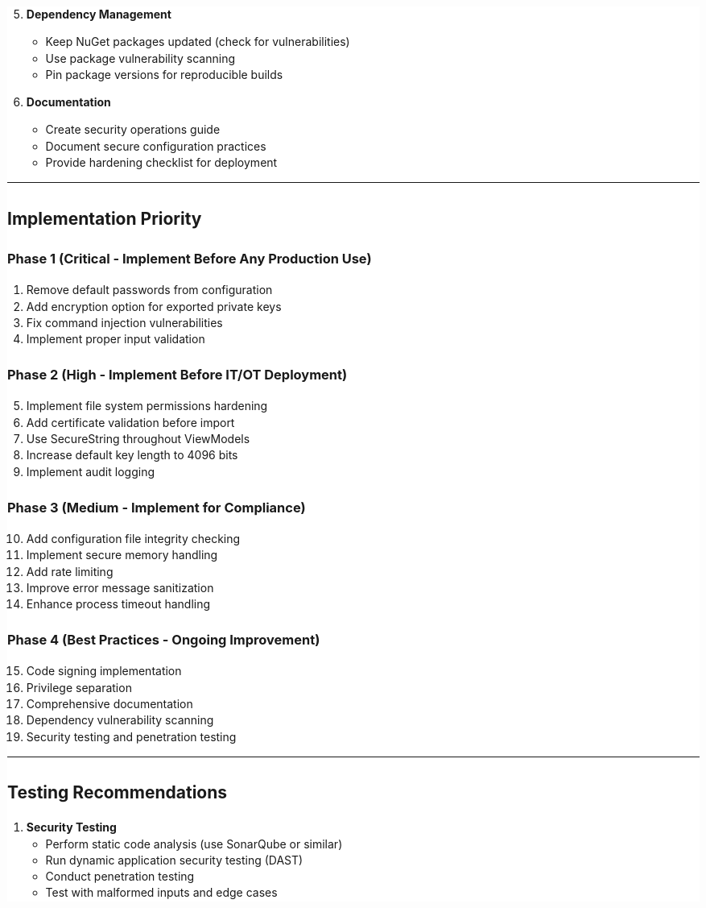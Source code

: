 5. **Dependency Management**
   - Keep NuGet packages updated (check for vulnerabilities)
   - Use package vulnerability scanning
   - Pin package versions for reproducible builds

6. **Documentation**
   - Create security operations guide
   - Document secure configuration practices
   - Provide hardening checklist for deployment

---

## Implementation Priority

### Phase 1 (Critical - Implement Before Any Production Use)
1. Remove default passwords from configuration
2. Add encryption option for exported private keys
3. Fix command injection vulnerabilities
4. Implement proper input validation

### Phase 2 (High - Implement Before IT/OT Deployment)
5. Implement file system permissions hardening
6. Add certificate validation before import
7. Use SecureString throughout ViewModels
8. Increase default key length to 4096 bits
9. Implement audit logging

### Phase 3 (Medium - Implement for Compliance)
10. Add configuration file integrity checking
11. Implement secure memory handling
12. Add rate limiting
13. Improve error message sanitization
14. Enhance process timeout handling

### Phase 4 (Best Practices - Ongoing Improvement)
15. Code signing implementation
16. Privilege separation
17. Comprehensive documentation
18. Dependency vulnerability scanning
19. Security testing and penetration testing

---

## Testing Recommendations

1. **Security Testing**
   - Perform static code analysis (use SonarQube or similar)
   - Run dynamic application security testing (DAST)
   - Conduct penetration testing
   - Test with malformed inputs and edge cases
